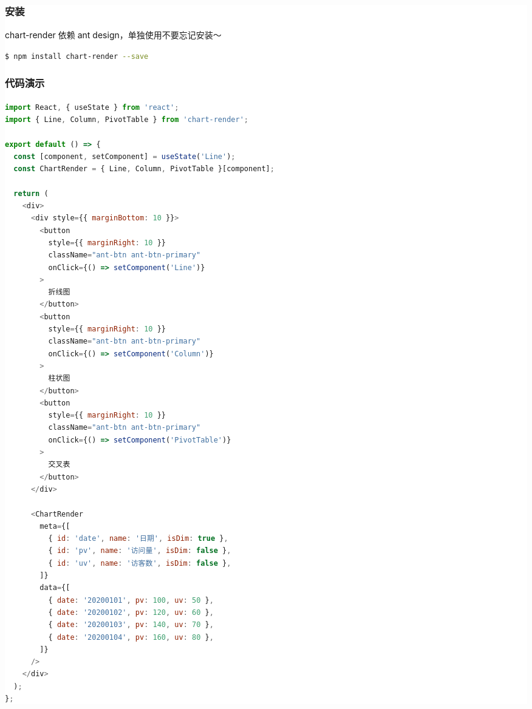 ### 安装

chart-render 依赖 ant design，单独使用不要忘记安装～

```bash
$ npm install chart-render --save
```

### 代码演示

```js
import React, { useState } from 'react';
import { Line, Column, PivotTable } from 'chart-render';

export default () => {
  const [component, setComponent] = useState('Line');
  const ChartRender = { Line, Column, PivotTable }[component];

  return (
    <div>
      <div style={{ marginBottom: 10 }}>
        <button
          style={{ marginRight: 10 }}
          className="ant-btn ant-btn-primary"
          onClick={() => setComponent('Line')}
        >
          折线图
        </button>
        <button
          style={{ marginRight: 10 }}
          className="ant-btn ant-btn-primary"
          onClick={() => setComponent('Column')}
        >
          柱状图
        </button>
        <button
          style={{ marginRight: 10 }}
          className="ant-btn ant-btn-primary"
          onClick={() => setComponent('PivotTable')}
        >
          交叉表
        </button>
      </div>

      <ChartRender
        meta={[
          { id: 'date', name: '日期', isDim: true },
          { id: 'pv', name: '访问量', isDim: false },
          { id: 'uv', name: '访客数', isDim: false },
        ]}
        data={[
          { date: '20200101', pv: 100, uv: 50 },
          { date: '20200102', pv: 120, uv: 60 },
          { date: '20200103', pv: 140, uv: 70 },
          { date: '20200104', pv: 160, uv: 80 },
        ]}
      />
    </div>
  );
};
```
